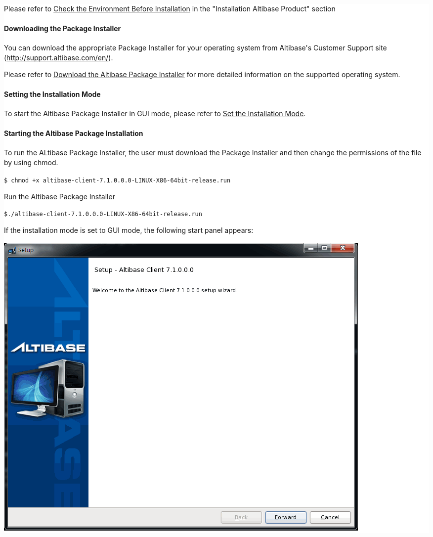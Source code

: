 Please refer to [Check the Environment Before Installation](#check-the-environment-before-installation) in the "Installation Altibase Product" section

#### Downloading the Package Installer

You can download the appropriate Package Installer for your operating system from Altibase's Customer Support site (http://support.altibase.com/en/).

Please refer to [Download the Altibase Package Installer](#downloading-the-altibase-package-installer) for more detailed information on the supported operating system.

#### Setting the Installation Mode

To start the Altibase Package Installer in GUI mode, please refer to [Set the Installation Mode](#set-the-installation-mode).

#### Starting the Altibase Package Installation

To run the ALtibase Package Installer, the user must download the Package Installer and then change the permissions of the file by using chmod. 

```
$ chmod +x altibase-client-7.1.0.0.0-LINUX-X86-64bit-release.run
```

Run the Altibase Package Installer

```
$./altibase-client-7.1.0.0.0-LINUX-X86-64bit-release.run
```

If the installation mode is set to GUI mode, the following start panel appears:

![](media/Installation/28d488436e82b2d223baf2e9711f7c66.png)
